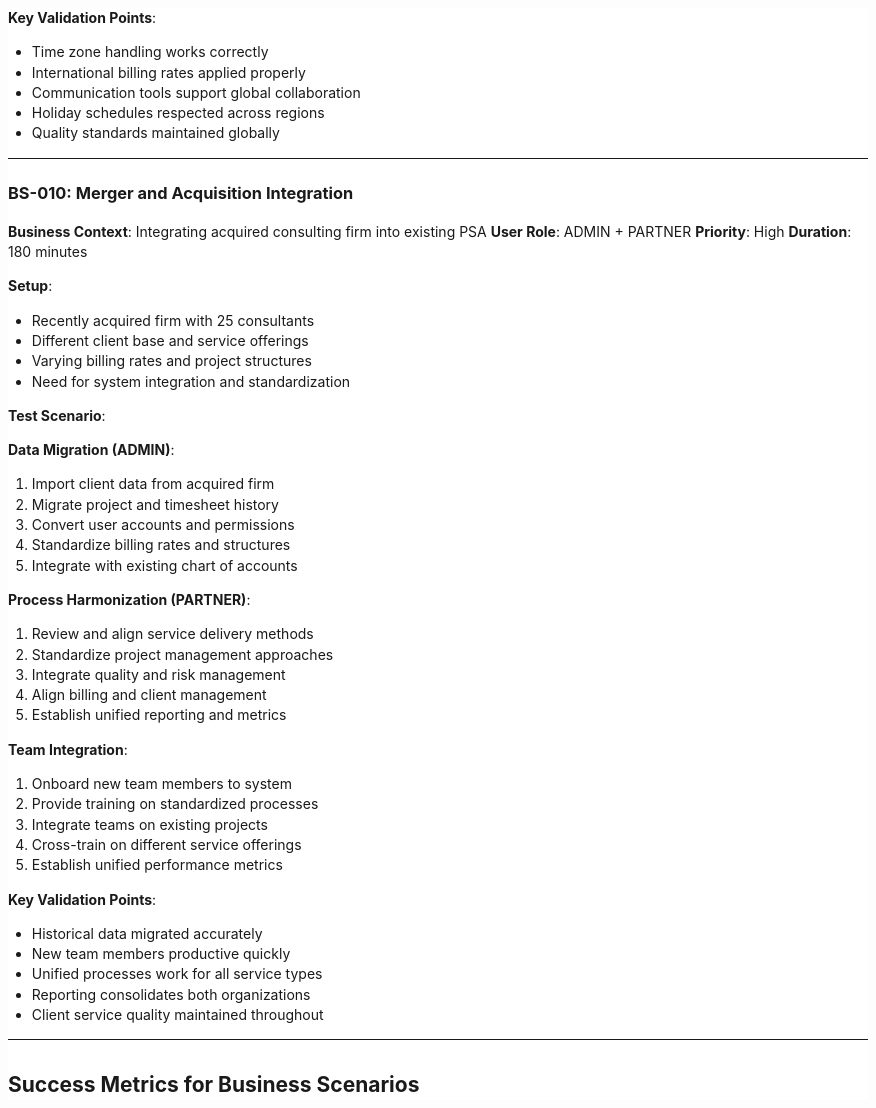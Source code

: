 **Key Validation Points**:
- Time zone handling works correctly
- International billing rates applied properly
- Communication tools support global collaboration
- Holiday schedules respected across regions
- Quality standards maintained globally

---

### BS-010: Merger and Acquisition Integration
**Business Context**: Integrating acquired consulting firm into existing PSA
**User Role**: ADMIN + PARTNER
**Priority**: High
**Duration**: 180 minutes

**Setup**:
- Recently acquired firm with 25 consultants
- Different client base and service offerings
- Varying billing rates and project structures
- Need for system integration and standardization

**Test Scenario**:

**Data Migration (ADMIN)**:
1. Import client data from acquired firm
2. Migrate project and timesheet history
3. Convert user accounts and permissions
4. Standardize billing rates and structures
5. Integrate with existing chart of accounts

**Process Harmonization (PARTNER)**:
1. Review and align service delivery methods
2. Standardize project management approaches
3. Integrate quality and risk management
4. Align billing and client management
5. Establish unified reporting and metrics

**Team Integration**:
1. Onboard new team members to system
2. Provide training on standardized processes
3. Integrate teams on existing projects
4. Cross-train on different service offerings
5. Establish unified performance metrics

**Key Validation Points**:
- Historical data migrated accurately
- New team members productive quickly
- Unified processes work for all service types
- Reporting consolidates both organizations
- Client service quality maintained throughout

---

## Success Metrics for Business Scenarios
